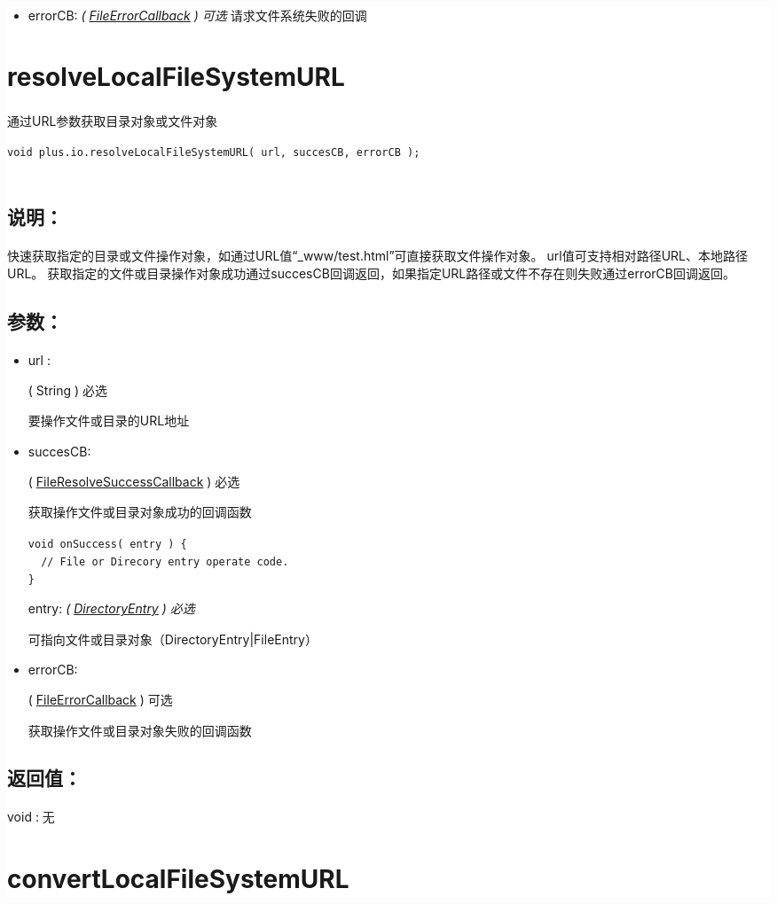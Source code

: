 - errorCB: *( [FileErrorCallback](http://www.html5plus.org/doc/zh_cn/io.html#plus.io.FileErrorCallback) ) 可选* 请求文件系统失败的回调

# resolveLocalFileSystemURL

通过URL参数获取目录对象或文件对象

```
void plus.io.resolveLocalFileSystemURL( url, succesCB, errorCB );
				
```

## 说明：

快速获取指定的目录或文件操作对象，如通过URL值“_www/test.html”可直接获取文件操作对象。 url值可支持相对路径URL、本地路径URL。 获取指定的文件或目录操作对象成功通过succesCB回调返回，如果指定URL路径或文件不存在则失败通过errorCB回调返回。

## 参数：

- url :

  ( String ) 必选 

  要操作文件或目录的URL地址

- succesCB:

  ( [FileResolveSuccessCallback](http://www.html5plus.org/doc/zh_cn/io.html#plus.io.FileResolveSuccessCallback) ) 必选 

  获取操作文件或目录对象成功的回调函数

  ```
  void onSuccess( entry ) {
  	// File or Direcory entry operate code.
  }
  ```

  entry: *( [DirectoryEntry](http://www.html5plus.org/doc/zh_cn/io.html#plus.io.DirectoryEntry) ) 必选* 

   可指向文件或目录对象（DirectoryEntry|FileEntry） 

- errorCB:

   

  ( [FileErrorCallback](http://www.html5plus.org/doc/zh_cn/io.html#plus.io.FileErrorCallback) ) 可选 

  获取操作文件或目录对象失败的回调函数

  

## 返回值：

void : 无

# convertLocalFileSystemURL
